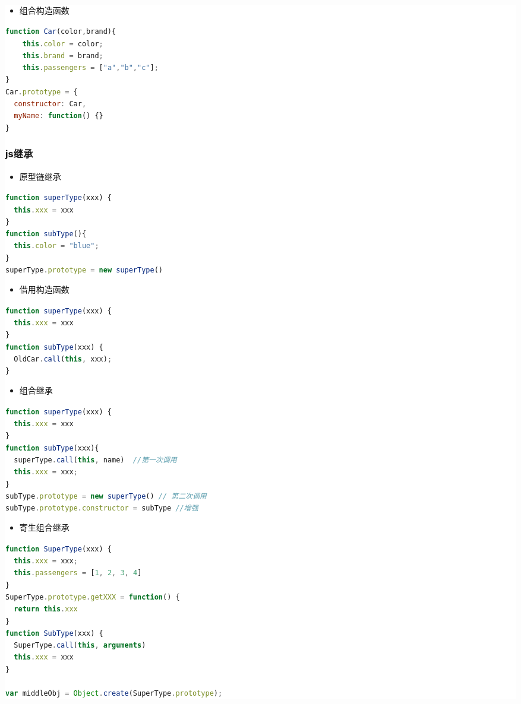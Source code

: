 - 组合构造函数

```js
function Car(color,brand){
    this.color = color;
    this.brand = brand;
    this.passengers = ["a","b","c"];
}
Car.prototype = {
  constructor: Car,
  myName: function() {}
}
```

### js继承

- 原型链继承

```js
function superType(xxx) {
  this.xxx = xxx
}
function subType(){
  this.color = "blue";
}
superType.prototype = new superType()
```

- 借用构造函数

```js
function superType(xxx) {
  this.xxx = xxx
}
function subType(xxx) {
  OldCar.call(this, xxx);
}
```

- 组合继承

```js
function superType(xxx) {
  this.xxx = xxx
}
function subType(xxx){
  superType.call(this, name)  //第一次调用
  this.xxx = xxx;
} 
subType.prototype = new superType() // 第二次调用
subType.prototype.constructor = subType //增强
```

- 寄生组合继承

```js
function SuperType(xxx) {
  this.xxx = xxx;
  this.passengers = [1, 2, 3, 4]
}
SuperType.prototype.getXXX = function() {
  return this.xxx
}
function SubType(xxx) {
  SuperType.call(this, arguments)
  this.xxx = xxx
}

var middleObj = Object.create(SuperType.prototype);
```